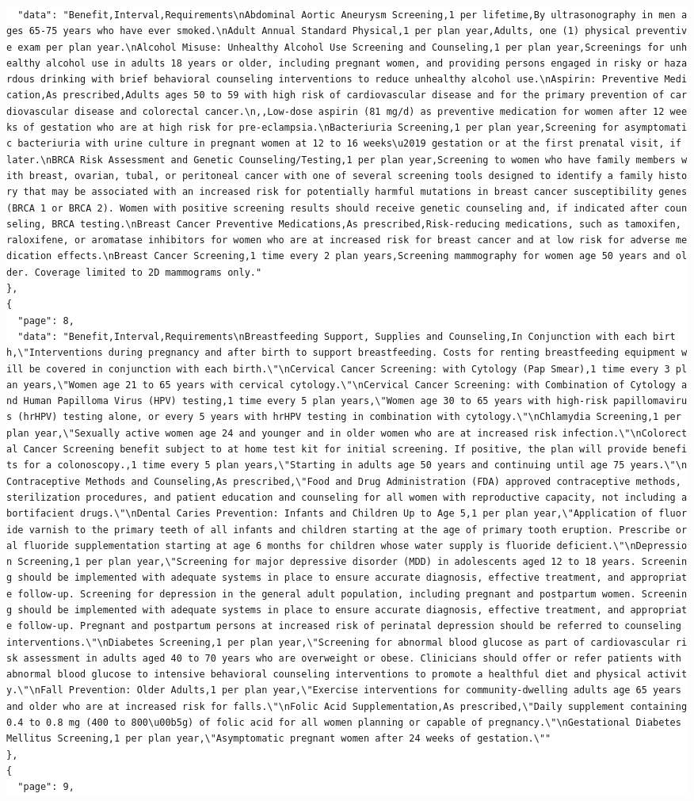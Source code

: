       "data": "Benefit,Interval,Requirements\nAbdominal Aortic Aneurysm Screening,1 per lifetime,By ultrasonography in men ages 65-75 years who have ever smoked.\nAdult Annual Standard Physical,1 per plan year,Adults, one (1) physical preventive exam per plan year.\nAlcohol Misuse: Unhealthy Alcohol Use Screening and Counseling,1 per plan year,Screenings for unhealthy alcohol use in adults 18 years or older, including pregnant women, and providing persons engaged in risky or hazardous drinking with brief behavioral counseling interventions to reduce unhealthy alcohol use.\nAspirin: Preventive Medication,As prescribed,Adults ages 50 to 59 with high risk of cardiovascular disease and for the primary prevention of cardiovascular disease and colorectal cancer.\n,,Low-dose aspirin (81 mg/d) as preventive medication for women after 12 weeks of gestation who are at high risk for pre-eclampsia.\nBacteriuria Screening,1 per plan year,Screening for asymptomatic bacteriuria with urine culture in pregnant women at 12 to 16 weeks\u2019 gestation or at the first prenatal visit, if later.\nBRCA Risk Assessment and Genetic Counseling/Testing,1 per plan year,Screening to women who have family members with breast, ovarian, tubal, or peritoneal cancer with one of several screening tools designed to identify a family history that may be associated with an increased risk for potentially harmful mutations in breast cancer susceptibility genes (BRCA 1 or BRCA 2). Women with positive screening results should receive genetic counseling and, if indicated after counseling, BRCA testing.\nBreast Cancer Preventive Medications,As prescribed,Risk-reducing medications, such as tamoxifen, raloxifene, or aromatase inhibitors for women who are at increased risk for breast cancer and at low risk for adverse medication effects.\nBreast Cancer Screening,1 time every 2 plan years,Screening mammography for women age 50 years and older. Coverage limited to 2D mammograms only."
    },
    {
      "page": 8,
      "data": "Benefit,Interval,Requirements\nBreastfeeding Support, Supplies and Counseling,In Conjunction with each birth,\"Interventions during pregnancy and after birth to support breastfeeding. Costs for renting breastfeeding equipment will be covered in conjunction with each birth.\"\nCervical Cancer Screening: with Cytology (Pap Smear),1 time every 3 plan years,\"Women age 21 to 65 years with cervical cytology.\"\nCervical Cancer Screening: with Combination of Cytology and Human Papilloma Virus (HPV) testing,1 time every 5 plan years,\"Women age 30 to 65 years with high-risk papillomavirus (hrHPV) testing alone, or every 5 years with hrHPV testing in combination with cytology.\"\nChlamydia Screening,1 per plan year,\"Sexually active women age 24 and younger and in older women who are at increased risk infection.\"\nColorectal Cancer Screening benefit subject to at home test kit for initial screening. If positive, the plan will provide benefits for a colonoscopy.,1 time every 5 plan years,\"Starting in adults age 50 years and continuing until age 75 years.\"\nContraceptive Methods and Counseling,As prescribed,\"Food and Drug Administration (FDA) approved contraceptive methods, sterilization procedures, and patient education and counseling for all women with reproductive capacity, not including abortifacient drugs.\"\nDental Caries Prevention: Infants and Children Up to Age 5,1 per plan year,\"Application of fluoride varnish to the primary teeth of all infants and children starting at the age of primary tooth eruption. Prescribe oral fluoride supplementation starting at age 6 months for children whose water supply is fluoride deficient.\"\nDepression Screening,1 per plan year,\"Screening for major depressive disorder (MDD) in adolescents aged 12 to 18 years. Screening should be implemented with adequate systems in place to ensure accurate diagnosis, effective treatment, and appropriate follow-up. Screening for depression in the general adult population, including pregnant and postpartum women. Screening should be implemented with adequate systems in place to ensure accurate diagnosis, effective treatment, and appropriate follow-up. Pregnant and postpartum persons at increased risk of perinatal depression should be referred to counseling interventions.\"\nDiabetes Screening,1 per plan year,\"Screening for abnormal blood glucose as part of cardiovascular risk assessment in adults aged 40 to 70 years who are overweight or obese. Clinicians should offer or refer patients with abnormal blood glucose to intensive behavioral counseling interventions to promote a healthful diet and physical activity.\"\nFall Prevention: Older Adults,1 per plan year,\"Exercise interventions for community-dwelling adults age 65 years and older who are at increased risk for falls.\"\nFolic Acid Supplementation,As prescribed,\"Daily supplement containing 0.4 to 0.8 mg (400 to 800\u00b5g) of folic acid for all women planning or capable of pregnancy.\"\nGestational Diabetes Mellitus Screening,1 per plan year,\"Asymptomatic pregnant women after 24 weeks of gestation.\""
    },
    {
      "page": 9,